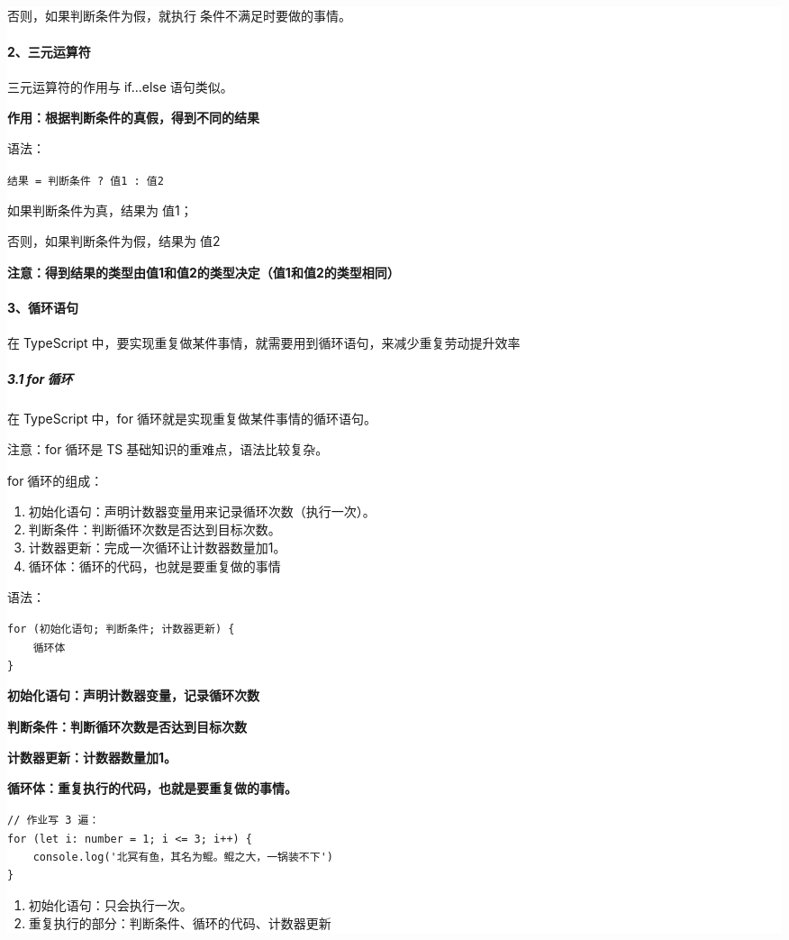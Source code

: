  否则，如果判断条件为假，就执行 条件不满足时要做的事情。 

#### 2、三元运算符

 三元运算符的作用与 if...else 语句类似。 

 **作用：根据判断条件的真假，得到不同的结果** 

语法：

~~~
结果 = 判断条件 ? 值1 : 值2
~~~

 如果判断条件为真，结果为 值1；

 否则，如果判断条件为假，结果为 值2 

 **注意：得到结果的类型由值1和值2的类型决定（值1和值2的类型相同）** 

#### 3、循环语句

 在 TypeScript 中，要实现重复做某件事情，就需要用到循环语句，来减少重复劳动提升效率 

##### 3.1 for 循环

 在 TypeScript 中，for 循环就是实现重复做某件事情的循环语句。 

注意：for 循环是 TS 基础知识的重难点，语法比较复杂。 

 for 循环的组成： 

1. 初始化语句：声明计数器变量用来记录循环次数（执行一次）。
2. 判断条件：判断循环次数是否达到目标次数。 
3. 计数器更新：完成一次循环让计数器数量加1。 
4. 循环体：循环的代码，也就是要重复做的事情 

语法：

~~~
for (初始化语句; 判断条件; 计数器更新) {
	循环体
}
~~~

**初始化语句：声明计数器变量，记录循环次数** 

**判断条件：判断循环次数是否达到目标次数** 

**计数器更新：计数器数量加1。** 

**循环体：重复执行的代码，也就是要重复做的事情。** 

~~~
// 作业写 3 遍：
for (let i: number = 1; i <= 3; i++) {
	console.log('北冥有鱼，其名为鲲。鲲之大，一锅装不下')
}
~~~

1. 初始化语句：只会执行一次。
2. 重复执行的部分：判断条件、循环的代码、计数器更新 
